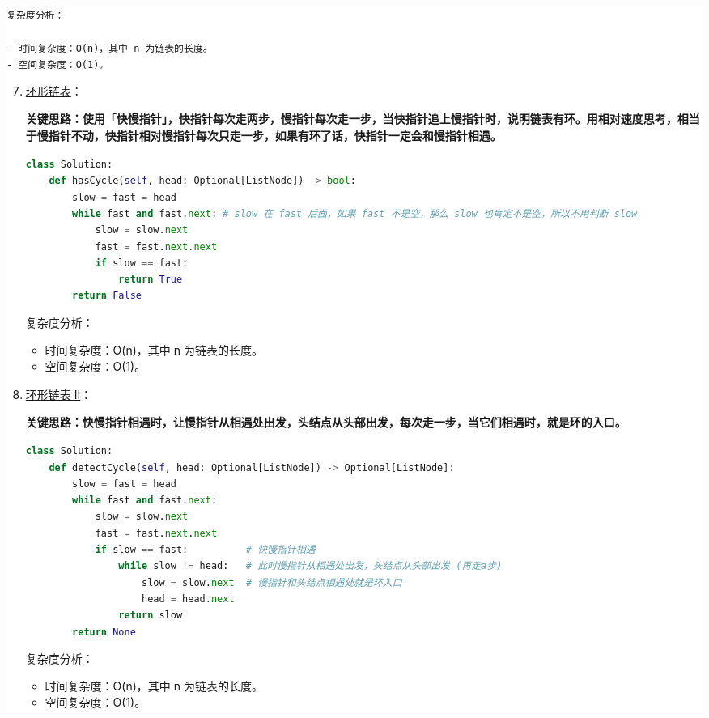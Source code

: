     复杂度分析：

    - 时间复杂度：O(n)，其中 n 为链表的长度。
    - 空间复杂度：O(1)。

7. [环形链表](https://leetcode.cn/problems/linked-list-cycle/description/)：

    **关键思路：使用「快慢指针」，快指针每次走两步，慢指针每次走一步，当快指针追上慢指针时，说明链表有环。用相对速度思考，相当于慢指针不动，快指针相对慢指针每次只走一步，如果有环了话，快指针一定会和慢指针相遇。**

    ```python
    class Solution:
        def hasCycle(self, head: Optional[ListNode]) -> bool:
            slow = fast = head
            while fast and fast.next: # slow 在 fast 后面，如果 fast 不是空，那么 slow 也肯定不是空，所以不用判断 slow
                slow = slow.next
                fast = fast.next.next
                if slow == fast:
                    return True
            return False
    ```

    复杂度分析：

    - 时间复杂度：O(n)，其中 n 为链表的长度。
    - 空间复杂度：O(1)。

8. [环形链表 II](https://leetcode.cn/problems/linked-list-cycle-ii/description/)：<a id="linked-list-cycle"></a>

    **关键思路：快慢指针相遇时，让慢指针从相遇处出发，头结点从头部出发，每次走一步，当它们相遇时，就是环的入口。**

    ```python
    class Solution:
        def detectCycle(self, head: Optional[ListNode]) -> Optional[ListNode]:
            slow = fast = head
            while fast and fast.next:
                slow = slow.next
                fast = fast.next.next
                if slow == fast:          # 快慢指针相遇
                    while slow != head:   # 此时慢指针从相遇处出发，头结点从头部出发 (再走a步)
                        slow = slow.next  # 慢指针和头结点相遇处就是环入口
                        head = head.next
                    return slow
            return None
    ```

    复杂度分析：

    - 时间复杂度：O(n)，其中 n 为链表的长度。
    - 空间复杂度：O(1)。
